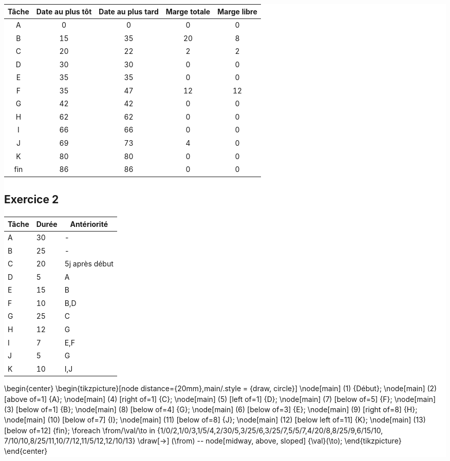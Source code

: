 
Tâche|Date au plus tôt|Date au plus tard|Marge totale|Marge libre
:---:|:---:|:---:|:---:|:---:
A|0|0|0|0
B|15|35|20|8
C|20|22|2|2
D|30|30|0|0
E|35|35|0|0
F|35|47|12|12
G|42|42|0|0
H|62|62|0|0
I|66|66|0|0
J|69|73|4|0
K|80|80|0|0
fin|86|86|0|0

## Exercice 2


Tâche|Durée|Antériorité
---|---|---
A|30|-
B|25|-
C|20|5j après début
D|5|A
E|15|B
F|10|B,D
G|25|C
H|12|G
I|7|E,F
J|5|G
K|10|I,J


\begin{center}
\begin{tikzpicture}[node distance={20mm},main/.style = {draw, circle}] 
\node[main] (1) {Début};
\node[main] (2) [above of=1] {A};
\node[main] (4) [right of=1] {C}; 
\node[main] (5) [left of=1] {D}; 
\node[main] (7) [below of=5] {F}; 
\node[main] (3) [below of=1] {B}; 
\node[main] (8) [below of=4] {G}; 
\node[main] (6) [below of=3] {E}; 
\node[main] (9) [right of=8] {H}; 
\node[main] (10) [below of=7] {I}; 
\node[main] (11) [below of=8] {J}; 
\node[main] (12) [below left of=11] {K}; 
\node[main] (13) [below of=12] {fin}; 
\foreach \from/\val/\to in {1/0/2,1/0/3,1/5/4,2/30/5,3/25/6,3/25/7,5/5/7,4/20/8,8/25/9,6/15/10,
7/10/10,8/25/11,10/7/12,11/5/12,12/10/13}
    \draw[->] (\from) -- node[midway, above, sloped] {\val}(\to);
\end{tikzpicture} 
\end{center}
